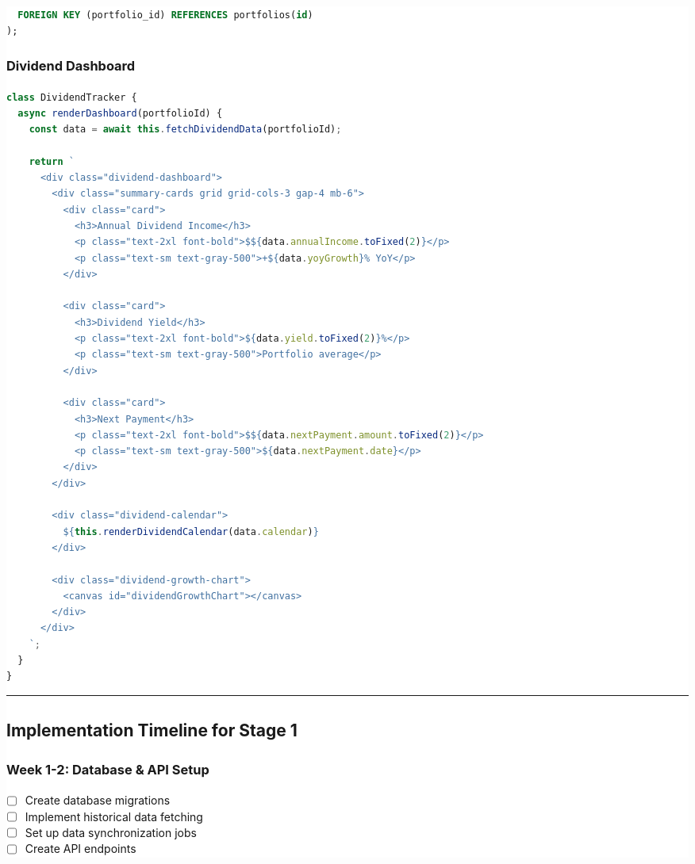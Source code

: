 ```sql
  FOREIGN KEY (portfolio_id) REFERENCES portfolios(id)
);
```

### Dividend Dashboard
```javascript
class DividendTracker {
  async renderDashboard(portfolioId) {
    const data = await this.fetchDividendData(portfolioId);
    
    return `
      <div class="dividend-dashboard">
        <div class="summary-cards grid grid-cols-3 gap-4 mb-6">
          <div class="card">
            <h3>Annual Dividend Income</h3>
            <p class="text-2xl font-bold">$${data.annualIncome.toFixed(2)}</p>
            <p class="text-sm text-gray-500">+${data.yoyGrowth}% YoY</p>
          </div>
          
          <div class="card">
            <h3>Dividend Yield</h3>
            <p class="text-2xl font-bold">${data.yield.toFixed(2)}%</p>
            <p class="text-sm text-gray-500">Portfolio average</p>
          </div>
          
          <div class="card">
            <h3>Next Payment</h3>
            <p class="text-2xl font-bold">$${data.nextPayment.amount.toFixed(2)}</p>
            <p class="text-sm text-gray-500">${data.nextPayment.date}</p>
          </div>
        </div>
        
        <div class="dividend-calendar">
          ${this.renderDividendCalendar(data.calendar)}
        </div>
        
        <div class="dividend-growth-chart">
          <canvas id="dividendGrowthChart"></canvas>
        </div>
      </div>
    `;
  }
}
```

---

## Implementation Timeline for Stage 1

### Week 1-2: Database & API Setup
- [ ] Create database migrations
- [ ] Implement historical data fetching
- [ ] Set up data synchronization jobs
- [ ] Create API endpoints
